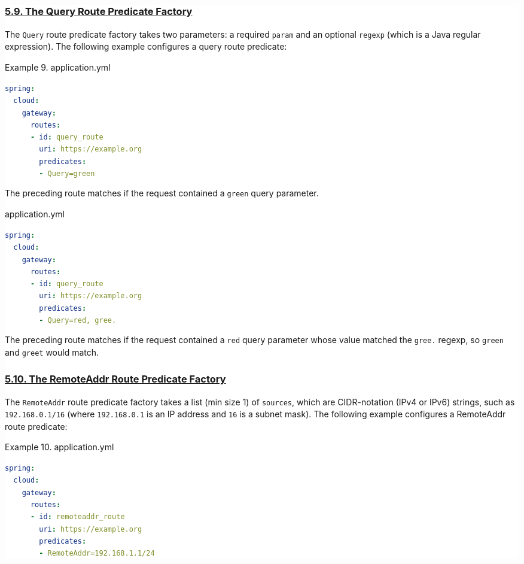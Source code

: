 ### [5.9. The Query Route Predicate Factory](https://docs.spring.io/spring-cloud-gateway/docs/current/reference/html/#the-query-route-predicate-factory)

The `Query` route predicate factory takes two parameters: a required `param` and an optional `regexp` (which is a Java regular expression). The following example configures a query route predicate:

Example 9. application.yml

```yaml
spring:
  cloud:
    gateway:
      routes:
      - id: query_route
        uri: https://example.org
        predicates:
        - Query=green
```

The preceding route matches if the request contained a `green` query parameter.

application.yml

```yaml
spring:
  cloud:
    gateway:
      routes:
      - id: query_route
        uri: https://example.org
        predicates:
        - Query=red, gree.
```

The preceding route matches if the request contained a `red` query parameter whose value matched the `gree.` regexp, so `green` and `greet` would match.

### [5.10. The RemoteAddr Route Predicate Factory](https://docs.spring.io/spring-cloud-gateway/docs/current/reference/html/#the-remoteaddr-route-predicate-factory)

The `RemoteAddr` route predicate factory takes a list (min size 1) of `sources`, which are CIDR-notation (IPv4 or IPv6) strings, such as `192.168.0.1/16` (where `192.168.0.1` is an IP address and `16` is a subnet mask). The following example configures a RemoteAddr route predicate:

Example 10. application.yml

```yaml
spring:
  cloud:
    gateway:
      routes:
      - id: remoteaddr_route
        uri: https://example.org
        predicates:
        - RemoteAddr=192.168.1.1/24
```
